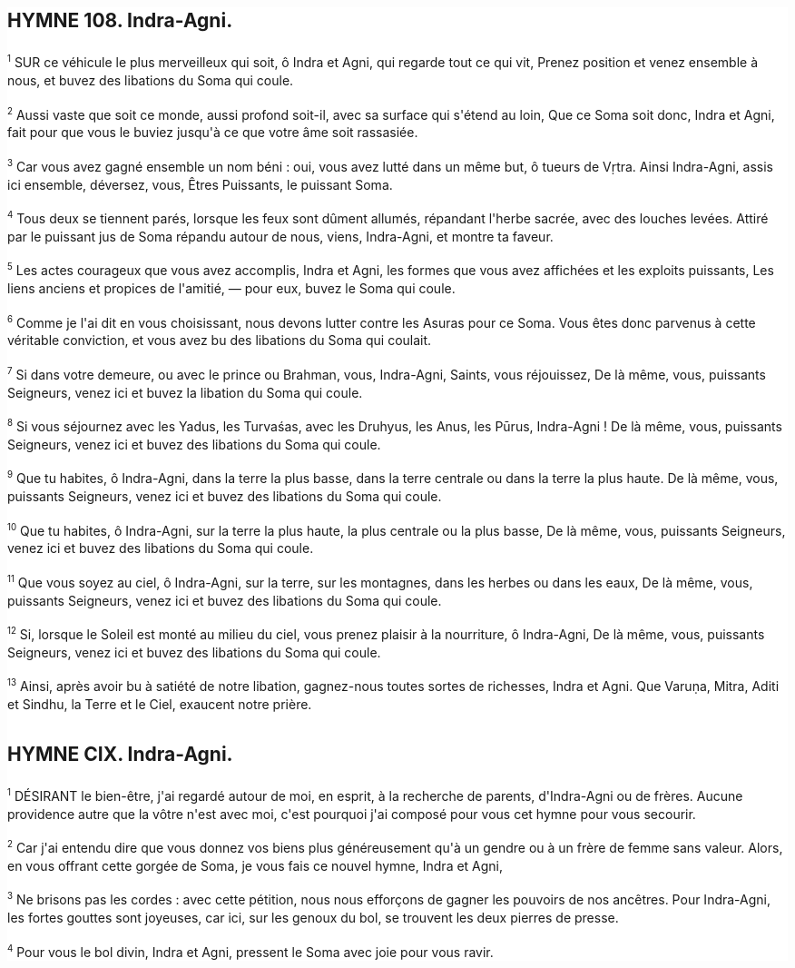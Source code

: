 <span id="h108"></span>

## HYMNE 108. Indra-Agni.

<p id="v1"><sup><small>1</small></sup> SUR ce véhicule le plus merveilleux qui soit, ô Indra et Agni, qui regarde tout ce qui vit,
Prenez position et venez ensemble à nous, et buvez des libations du Soma qui coule.
<p id="v2"><sup><small>2</small></sup> Aussi vaste que soit ce monde, aussi profond soit-il, avec sa surface qui s'étend au loin,
Que ce Soma soit donc, Indra et Agni, fait pour que vous le buviez jusqu'à ce que votre âme soit rassasiée.
<p id="v3"><sup><small>3</small></sup> Car vous avez gagné ensemble un nom béni : oui, vous avez lutté dans un même but, ô tueurs de Vṛtra.
Ainsi Indra-Agni, assis ici ensemble, déversez, vous, Êtres Puissants, le puissant Soma.
<p id="v4"><sup><small>4</small></sup> Tous deux se tiennent parés, lorsque les feux sont dûment allumés, répandant l'herbe sacrée, avec des louches levées.
Attiré par le puissant jus de Soma répandu autour de nous, viens, Indra-Agni, et montre ta faveur.
<p id="v5"><sup><small>5</small></sup> Les actes courageux que vous avez accomplis, Indra et Agni, les formes que vous avez affichées et les exploits puissants,
Les liens anciens et propices de l'amitié, — pour eux, buvez le Soma qui coule.
<p id="v6"><sup><small>6</small></sup> Comme je l'ai dit en vous choisissant, nous devons lutter contre les Asuras pour ce Soma.
Vous êtes donc parvenus à cette véritable conviction, et vous avez bu des libations du Soma qui coulait.
<p id="v7"><sup><small>7</small></sup> Si dans votre demeure, ou avec le prince ou Brahman, vous, Indra-Agni, Saints, vous réjouissez,
De là même, vous, puissants Seigneurs, venez ici et buvez la libation du Soma qui coule.
<p id="v8"><sup><small>8</small></sup> Si vous séjournez avec les Yadus, les Turvaśas, avec les Druhyus, les Anus, les Pūrus, Indra-Agni !
De là même, vous, puissants Seigneurs, venez ici et buvez des libations du Soma qui coule.
<p id="v9"><sup><small>9</small></sup> Que tu habites, ô Indra-Agni, dans la terre la plus basse, dans la terre centrale ou dans la terre la plus haute.
De là même, vous, puissants Seigneurs, venez ici et buvez des libations du Soma qui coule.
<p id="v10"><sup><small>10</small></sup> Que tu habites, ô Indra-Agni, sur la terre la plus haute, la plus centrale ou la plus basse,
De là même, vous, puissants Seigneurs, venez ici et buvez des libations du Soma qui coule.
<p id="v11"><sup><small>11</small></sup> Que vous soyez au ciel, ô Indra-Agni, sur la terre, sur les montagnes, dans les herbes ou dans les eaux,
De là même, vous, puissants Seigneurs, venez ici et buvez des libations du Soma qui coule.
<p id="v12"><sup><small>12</small></sup> Si, lorsque le Soleil est monté au milieu du ciel, vous prenez plaisir à la nourriture, ô Indra-Agni,
De là même, vous, puissants Seigneurs, venez ici et buvez des libations du Soma qui coule.
<p id="v13"><sup><small>13</small></sup> Ainsi, après avoir bu à satiété de notre libation, gagnez-nous toutes sortes de richesses, Indra et Agni.
Que Varuṇa, Mitra, Aditi et Sindhu, la Terre et le Ciel, exaucent notre prière.

<span id="h109"></span>

## HYMNE CIX. Indra-Agni.

<p id="v1"><sup><small>1</small></sup> DÉSIRANT le bien-être, j'ai regardé autour de moi, en esprit, à la recherche de parents, d'Indra-Agni ou de frères.
Aucune providence autre que la vôtre n'est avec moi, c'est pourquoi j'ai composé pour vous cet hymne pour vous secourir.
<p id="v2"><sup><small>2</small></sup> Car j'ai entendu dire que vous donnez vos biens plus généreusement qu'à un gendre ou à un frère de femme sans valeur.
Alors, en vous offrant cette gorgée de Soma, je vous fais ce nouvel hymne, Indra et Agni,
<p id="v3"><sup><small>3</small></sup> Ne brisons pas les cordes : avec cette pétition, nous nous efforçons de gagner les pouvoirs de nos ancêtres.
Pour Indra-Agni, les fortes gouttes sont joyeuses, car ici, sur les genoux du bol, se trouvent les deux pierres de presse.
<p id="v4"><sup><small>4</small></sup> Pour vous le bol divin, Indra et Agni, pressent le Soma avec joie pour vous ravir.